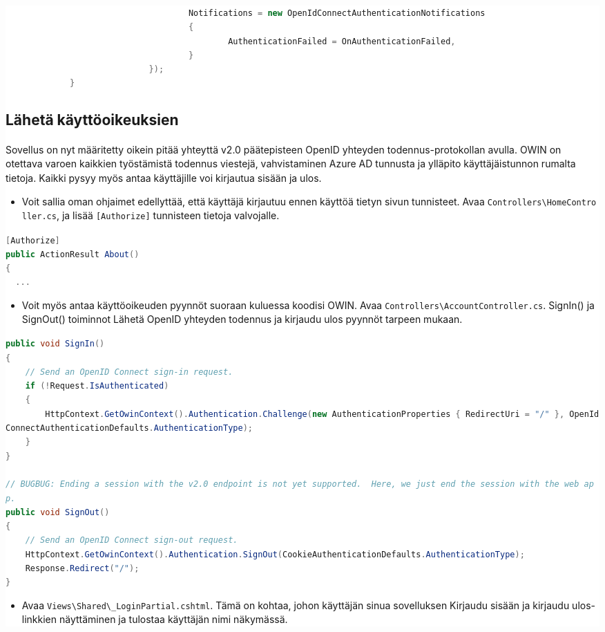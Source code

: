 ```C#
                                     Notifications = new OpenIdConnectAuthenticationNotifications
                                     {
                                             AuthenticationFailed = OnAuthenticationFailed,
                                     }
                             });
             }
```

## <a name="send-authentication-requests"></a>Lähetä käyttöoikeuksien
Sovellus on nyt määritetty oikein pitää yhteyttä v2.0 päätepisteen OpenID yhteyden todennus-protokollan avulla.  OWIN on otettava varoen kaikkien työstämistä todennus viestejä, vahvistaminen Azure AD tunnusta ja ylläpito käyttäjäistunnon rumalta tietoja.  Kaikki pysyy myös antaa käyttäjille voi kirjautua sisään ja ulos.

- Voit sallia oman ohjaimet edellyttää, että käyttäjä kirjautuu ennen käyttöä tietyn sivun tunnisteet.  Avaa `Controllers\HomeController.cs`, ja lisää `[Authorize]` tunnisteen tietoja valvojalle.

```C#
[Authorize]
public ActionResult About()
{
  ...
```

-   Voit myös antaa käyttöoikeuden pyynnöt suoraan kuluessa koodisi OWIN.  Avaa `Controllers\AccountController.cs`.  SignIn() ja SignOut() toiminnot Lähetä OpenID yhteyden todennus ja kirjaudu ulos pyynnöt tarpeen mukaan.

```C#
public void SignIn()
{
    // Send an OpenID Connect sign-in request.
    if (!Request.IsAuthenticated)
    {
        HttpContext.GetOwinContext().Authentication.Challenge(new AuthenticationProperties { RedirectUri = "/" }, OpenIdConnectAuthenticationDefaults.AuthenticationType);
    }
}

// BUGBUG: Ending a session with the v2.0 endpoint is not yet supported.  Here, we just end the session with the web app.  
public void SignOut()
{
    // Send an OpenID Connect sign-out request.
    HttpContext.GetOwinContext().Authentication.SignOut(CookieAuthenticationDefaults.AuthenticationType);
    Response.Redirect("/");
}
```

-   Avaa `Views\Shared\_LoginPartial.cshtml`.  Tämä on kohtaa, johon käyttäjän sinua sovelluksen Kirjaudu sisään ja kirjaudu ulos-linkkien näyttäminen ja tulostaa käyttäjän nimi näkymässä.
